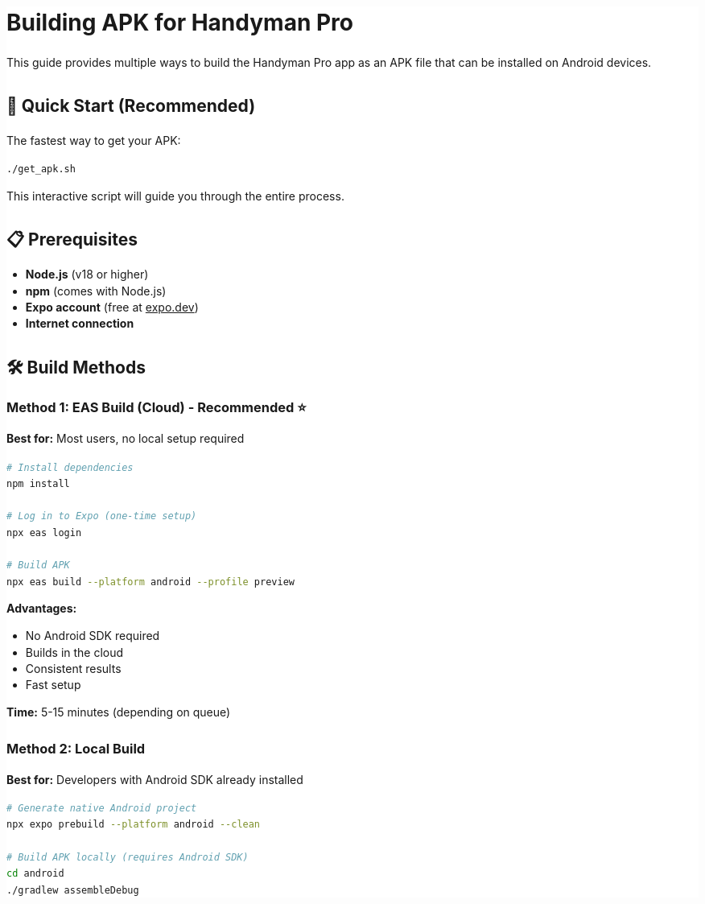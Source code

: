 # Building APK for Handyman Pro

This guide provides multiple ways to build the Handyman Pro app as an APK file that can be installed on Android devices.

## 🚀 Quick Start (Recommended)

The fastest way to get your APK:

```bash
./get_apk.sh
```

This interactive script will guide you through the entire process.

## 📋 Prerequisites

- **Node.js** (v18 or higher)
- **npm** (comes with Node.js)
- **Expo account** (free at [expo.dev](https://expo.dev))
- **Internet connection**

## 🛠️ Build Methods

### Method 1: EAS Build (Cloud) - Recommended ⭐

**Best for:** Most users, no local setup required

```bash
# Install dependencies
npm install

# Log in to Expo (one-time setup)
npx eas login

# Build APK
npx eas build --platform android --profile preview
```

**Advantages:**
- No Android SDK required
- Builds in the cloud
- Consistent results
- Fast setup

**Time:** 5-15 minutes (depending on queue)

### Method 2: Local Build

**Best for:** Developers with Android SDK already installed

```bash
# Generate native Android project
npx expo prebuild --platform android --clean

# Build APK locally (requires Android SDK)
cd android
./gradlew assembleDebug
```
